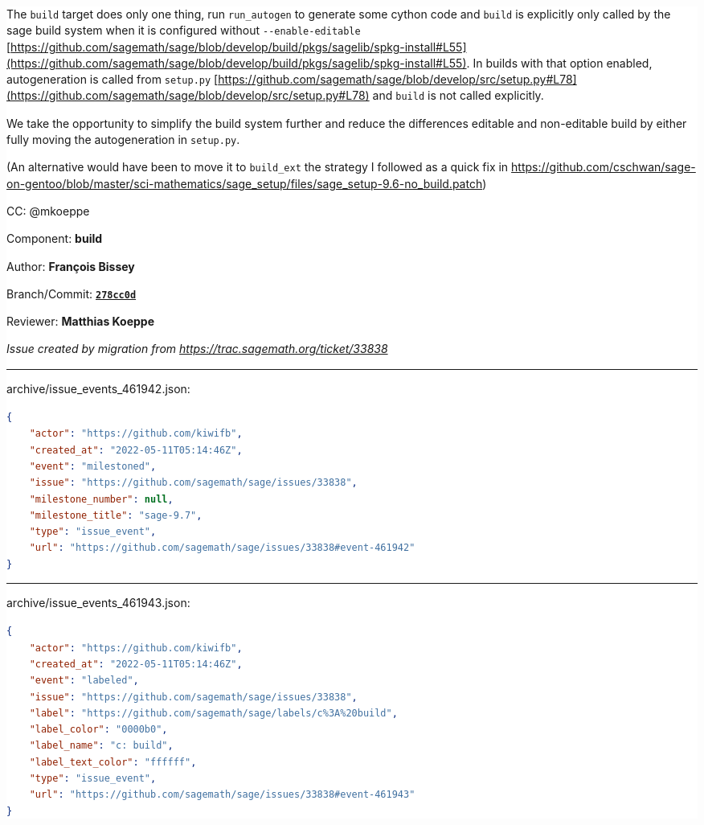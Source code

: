 The `build` target does only one thing, run `run_autogen` to generate some cython code and `build` is explicitly only called by the sage build system when it is configured without `--enable-editable`[https://github.com/sagemath/sage/blob/develop/build/pkgs/sagelib/spkg-install#L55](https://github.com/sagemath/sage/blob/develop/build/pkgs/sagelib/spkg-install#L55). In builds with that option enabled, autogeneration is called from `setup.py` [https://github.com/sagemath/sage/blob/develop/src/setup.py#L78](https://github.com/sagemath/sage/blob/develop/src/setup.py#L78) and `build` is not called explicitly.

We take the opportunity to simplify the build system further and reduce the differences editable and non-editable build by either fully moving the autogeneration in `setup.py`.


(An alternative would have been to move it to `build_ext` the strategy I followed as a quick fix in https://github.com/cschwan/sage-on-gentoo/blob/master/sci-mathematics/sage_setup/files/sage_setup-9.6-no_build.patch)


CC:  @mkoeppe

Component: **build**

Author: **François Bissey**

Branch/Commit: **[`278cc0d`](https://github.com/sagemath/sagetrac-mirror/commit/278cc0da5aa3f11a687c5a311ba9e8c09e484778)**

Reviewer: **Matthias Koeppe**

_Issue created by migration from https://trac.sagemath.org/ticket/33838_





---

archive/issue_events_461942.json:
```json
{
    "actor": "https://github.com/kiwifb",
    "created_at": "2022-05-11T05:14:46Z",
    "event": "milestoned",
    "issue": "https://github.com/sagemath/sage/issues/33838",
    "milestone_number": null,
    "milestone_title": "sage-9.7",
    "type": "issue_event",
    "url": "https://github.com/sagemath/sage/issues/33838#event-461942"
}
```



---

archive/issue_events_461943.json:
```json
{
    "actor": "https://github.com/kiwifb",
    "created_at": "2022-05-11T05:14:46Z",
    "event": "labeled",
    "issue": "https://github.com/sagemath/sage/issues/33838",
    "label": "https://github.com/sagemath/sage/labels/c%3A%20build",
    "label_color": "0000b0",
    "label_name": "c: build",
    "label_text_color": "ffffff",
    "type": "issue_event",
    "url": "https://github.com/sagemath/sage/issues/33838#event-461943"
}
```
